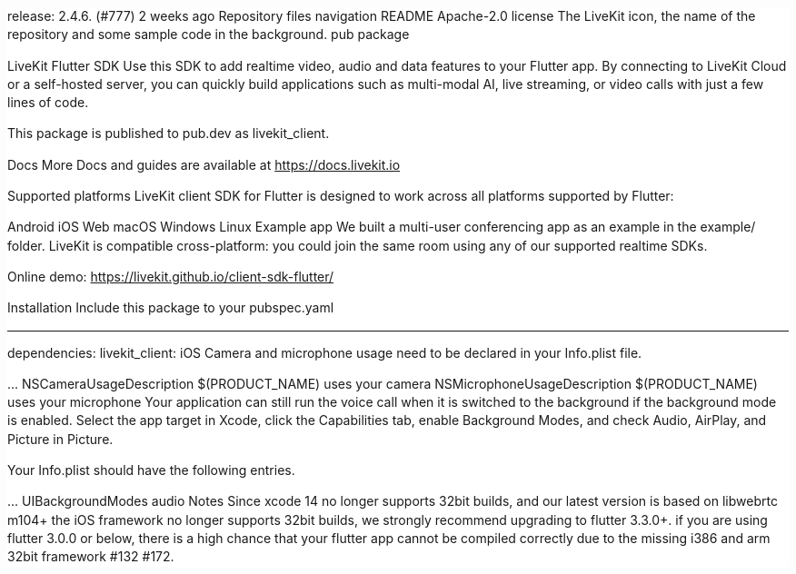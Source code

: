release: 2.4.6. (#777)
2 weeks ago
Repository files navigation
README
Apache-2.0 license
The LiveKit icon, the name of the repository and some sample code in the background.
pub package

LiveKit Flutter SDK
Use this SDK to add realtime video, audio and data features to your Flutter app. By connecting to LiveKit Cloud or a self-hosted server, you can quickly build applications such as multi-modal AI, live streaming, or video calls with just a few lines of code.

This package is published to pub.dev as livekit_client.

Docs
More Docs and guides are available at https://docs.livekit.io

Supported platforms
LiveKit client SDK for Flutter is designed to work across all platforms supported by Flutter:

Android
iOS
Web
macOS
Windows
Linux
Example app
We built a multi-user conferencing app as an example in the example/ folder. LiveKit is compatible cross-platform: you could join the same room using any of our supported realtime SDKs.

Online demo: https://livekit.github.io/client-sdk-flutter/

Installation
Include this package to your pubspec.yaml

---
dependencies:
  livekit_client: <version>
iOS
Camera and microphone usage need to be declared in your Info.plist file.

<dict>
  ...
  <key>NSCameraUsageDescription</key>
  <string>$(PRODUCT_NAME) uses your camera</string>
  <key>NSMicrophoneUsageDescription</key>
  <string>$(PRODUCT_NAME) uses your microphone</string>
Your application can still run the voice call when it is switched to the background if the background mode is enabled. Select the app target in Xcode, click the Capabilities tab, enable Background Modes, and check Audio, AirPlay, and Picture in Picture.

Your Info.plist should have the following entries.

<dict>
  ...
  <key>UIBackgroundModes</key>
  <array>
    <string>audio</string>
  </array>
Notes
Since xcode 14 no longer supports 32bit builds, and our latest version is based on libwebrtc m104+ the iOS framework no longer supports 32bit builds, we strongly recommend upgrading to flutter 3.3.0+. if you are using flutter 3.0.0 or below, there is a high chance that your flutter app cannot be compiled correctly due to the missing i386 and arm 32bit framework #132 #172.

